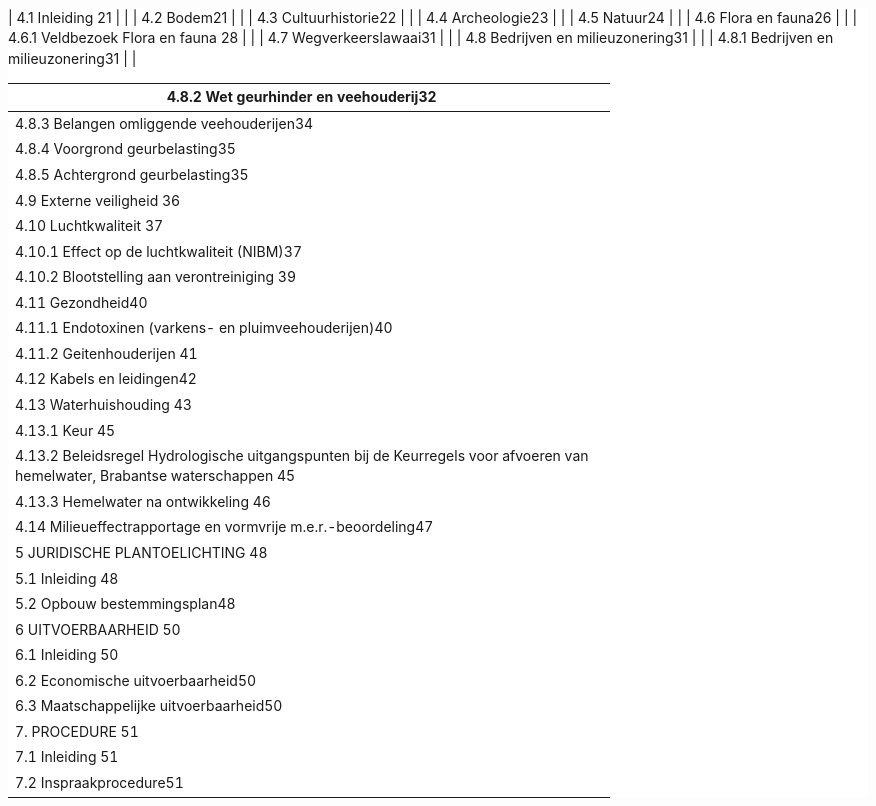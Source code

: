 | 4.1 Inleiding 21                                                                             |  |
| 4.2 Bodem21                                                                                  |  |
| 4.3 Cultuurhistorie22                                                                        |  |
| 4.4 Archeologie23                                                                            |  |
| 4.5 Natuur24                                                                                 |  |
| 4.6 Flora en fauna26                                                                         |  |
| 4.6.1 Veldbezoek Flora en fauna 28                                                           |  |
| 4.7 Wegverkeerslawaai31                                                                      |  |
| 4.8 Bedrijven en milieuzonering31                                                            |  |
| 4.8.1 Bedrijven en milieuzonering31                                                          |  |

| 4.8.2 Wet geurhinder en veehouderij32                                                                                          |  |
|--------------------------------------------------------------------------------------------------------------------------------|--|
| 4.8.3 Belangen omliggende veehouderijen34                                                                                      |  |
| 4.8.4 Voorgrond geurbelasting35                                                                                                |  |
| 4.8.5 Achtergrond geurbelasting35                                                                                              |  |
| 4.9 Externe veiligheid 36                                                                                                      |  |
| 4.10 Luchtkwaliteit 37                                                                                                         |  |
| 4.10.1 Effect op de luchtkwaliteit (NIBM)37                                                                                    |  |
| 4.10.2 Blootstelling aan verontreiniging 39                                                                                    |  |
| 4.11 Gezondheid40                                                                                                              |  |
| 4.11.1 Endotoxinen (varkens- en pluimveehouderijen)40                                                                          |  |
| 4.11.2 Geitenhouderijen 41                                                                                                     |  |
| 4.12 Kabels en leidingen42                                                                                                     |  |
| 4.13 Waterhuishouding 43                                                                                                       |  |
| 4.13.1 Keur 45                                                                                                                 |  |
| 4.13.2 Beleidsregel Hydrologische uitgangspunten bij de Keurregels voor afvoeren van<br>hemelwater, Brabantse waterschappen 45 |  |
| 4.13.3 Hemelwater na ontwikkeling 46                                                                                           |  |
| 4.14 Milieueffectrapportage en vormvrije m.e.r.-beoordeling47                                                                  |  |
| 5 JURIDISCHE PLANTOELICHTING 48                                                                                                |  |
| 5.1 Inleiding 48                                                                                                               |  |
| 5.2 Opbouw bestemmingsplan48                                                                                                   |  |
| 6 UITVOERBAARHEID 50                                                                                                           |  |
| 6.1 Inleiding 50                                                                                                               |  |
| 6.2 Economische uitvoerbaarheid50                                                                                              |  |
| 6.3 Maatschappelijke uitvoerbaarheid50                                                                                         |  |
| 7. PROCEDURE 51                                                                                                                |  |
| 7.1 Inleiding 51                                                                                                               |  |
| 7.2 Inspraakprocedure51                                                                                                        |  |